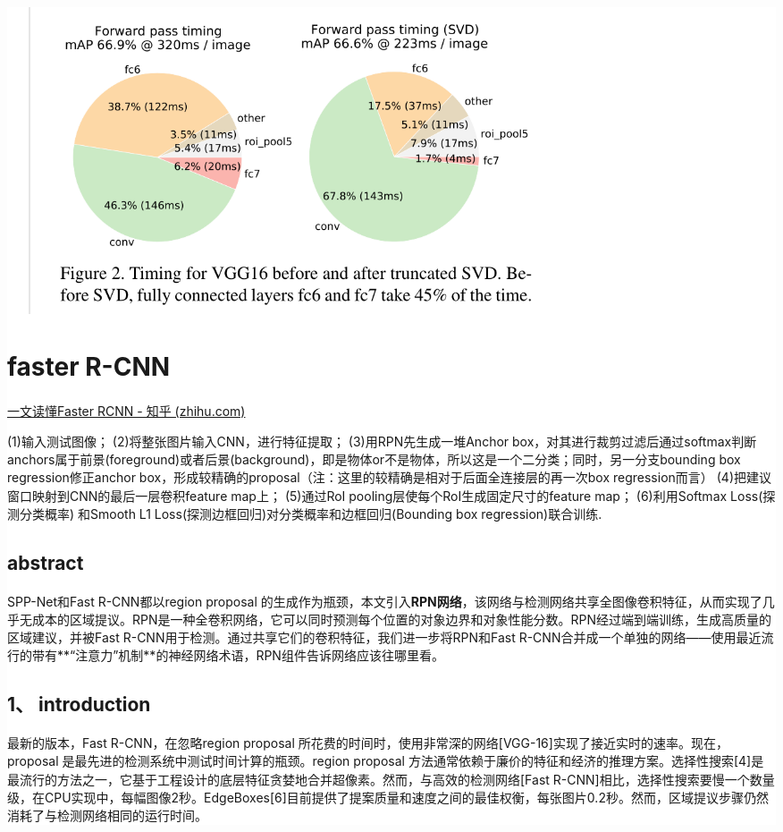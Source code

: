 > <img src="./images/image-20220326175457916.png" alt="image-20220326175457916" style="zoom:67%;" />

# faster R-CNN

[一文读懂Faster RCNN - 知乎 (zhihu.com)](https://zhuanlan.zhihu.com/p/31426458)

(1)输入测试图像；
(2)将整张图片输入CNN，进行特征提取；
(3)用RPN先生成一堆Anchor box，对其进行裁剪过滤后通过softmax判断anchors属于前景(foreground)或者后景(background)，即是物体or不是物体，所以这是一个二分类；同时，另一分支bounding box regression修正anchor box，形成较精确的proposal（注：这里的较精确是相对于后面全连接层的再一次box regression而言）
(4)把建议窗口映射到CNN的最后一层卷积feature map上；
(5)通过RoI pooling层使每个RoI生成固定尺寸的feature map；
(6)利用Softmax Loss(探测分类概率) 和Smooth L1 Loss(探测边框回归)对分类概率和边框回归(Bounding box regression)联合训练.

## abstract

SPP-Net和Fast R-CNN都以region proposal 的生成作为瓶颈，本文引入**RPN网络**，该网络与检测网络共享全图像卷积特征，从而实现了几乎无成本的区域提议。RPN是一种全卷积网络，它可以同时预测每个位置的对象边界和对象性能分数。RPN经过端到端训练，生成高质量的区域建议，并被Fast  R-CNN用于检测。通过共享它们的卷积特征，我们进一步将RPN和Fast  R-CNN合并成一个单独的网络——使用最近流行的带有**“注意力”机制**的神经网络术语，RPN组件告诉网络应该往哪里看。

## 1、 introduction

最新的版本，Fast  R-CNN，在忽略region proposal 所花费的时间时，使用非常深的网络[VGG-16]实现了接近实时的速率。现在，proposal 是最先进的检测系统中测试时间计算的瓶颈。region proposal 方法通常依赖于廉价的特征和经济的推理方案。选择性搜索[4]是最流行的方法之一，它基于工程设计的底层特征贪婪地合并超像素。然而，与高效的检测网络[Fast R-CNN]相比，选择性搜索要慢一个数量级，在CPU实现中，每幅图像2秒。EdgeBoxes[6]目前提供了提案质量和速度之间的最佳权衡，每张图片0.2秒。然而，区域提议步骤仍然消耗了与检测网络相同的运行时间。
